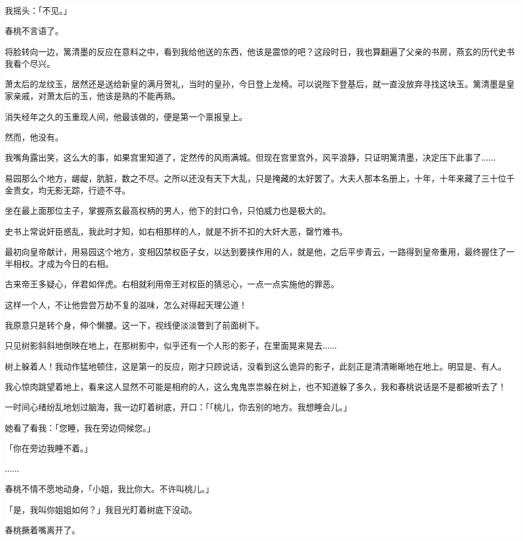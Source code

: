 
我摇头：「不见。」


春桃不言语了。


将脸转向一边，篱清墨的反应在意料之中，看到我给他送的东西，他该是震惊的吧？这段时日，我也算翻遍了父亲的书房，燕玄的历代史书我看个尽兴。


萧太后的龙纹玉，居然还是送给新皇的满月贺礼，当时的皇孙，今日登上龙椅。可以说陛下登基后，就一直没放弃寻找这块玉。篱清墨是皇家亲戚，对萧太后的玉，他该是熟的不能再熟。


消失经年之久的玉重现人间，他最该做的，便是第一个禀报皇上。


然而，他没有。


我嘴角露出笑，这么大的事，如果宫里知道了，定然传的风雨满城。但现在宫里宫外，风平浪静，只证明篱清墨，决定压下此事了……


易园那么个地方，龌龊，肮脏，数之不尽。之所以还没有天下大乱，只是掩藏的太好罢了。大夫人那本名册上，十年，十年来藏了三十位千金贵女，均无影无踪，行迹不寻。


坐在最上面那位主子，掌握燕玄最高权柄的男人，他下的封口令，只怕威力也是极大的。


史书上常说奸臣惑乱，我此时才知，如右相那样的人，就是不折不扣的大奸大恶，罄竹难书。


最初向皇帝献计，用易园这个地方，变相囚禁权臣子女，以达到要挟作用的人，就是他，之后平步青云，一路得到皇帝重用，最终握住了一半相权。才成为今日的右相。


古来帝王多疑心，伴君如伴虎。右相就利用帝王对权臣的猜忌心，一点一点实施他的罪恶。


这样一个人，不让他尝尝万劫不复的滋味，怎么对得起天理公道！


我原意只是转个身，伸个懒腰。这一下，视线便淡淡瞥到了前面树下。


只见树影斜斜地倒映在地上，在那树影中，似乎还有一个人形的影子，在里面晃来晃去……


树上躲着人！我动作猛地顿住，这是第一的反应，刚才只顾说话，没看到这么诡异的影子，此刻正是清清晰晰地在地上。明显是、有人。


我心惊肉跳望着地上，看来这人显然不可能是相府的人，这么鬼鬼祟祟躲在树上，也不知道躲了多久，我和春桃说话是不是都被听去了！


一时间心绪纷乱地划过脑海，我一边盯着树底，开口：「「桃儿，你去别的地方。我想睡会儿。」


她看了看我：「您睡，我在旁边伺候您。」


「你在旁边我睡不着。」


……


春桃不情不愿地动身，「小姐，我比你大。不许叫桃儿。」


「是，我叫你姐姐如何？」我目光盯着树底下没动。


春桃撅着嘴离开了。

